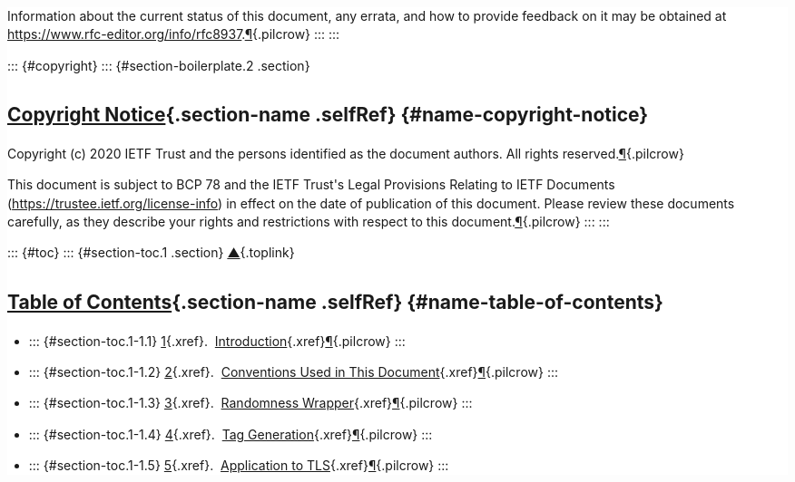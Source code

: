 Information about the current status of this document, any errata, and
how to provide feedback on it may be obtained at
<https://www.rfc-editor.org/info/rfc8937>.[¶](#section-boilerplate.1-3){.pilcrow}
:::
:::

::: {#copyright}
::: {#section-boilerplate.2 .section}
## [Copyright Notice](#name-copyright-notice){.section-name .selfRef} {#name-copyright-notice}

Copyright (c) 2020 IETF Trust and the persons identified as the document
authors. All rights reserved.[¶](#section-boilerplate.2-1){.pilcrow}

This document is subject to BCP 78 and the IETF Trust\'s Legal
Provisions Relating to IETF Documents
(<https://trustee.ietf.org/license-info>) in effect on the date of
publication of this document. Please review these documents carefully,
as they describe your rights and restrictions with respect to this
document.[¶](#section-boilerplate.2-2){.pilcrow}
:::
:::

::: {#toc}
::: {#section-toc.1 .section}
[▲](#){.toplink}

## [Table of Contents](#name-table-of-contents){.section-name .selfRef} {#name-table-of-contents}

-   ::: {#section-toc.1-1.1}
    [1](#section-1){.xref}.  [Introduction](#name-introduction){.xref}[¶](#section-toc.1-1.1.1){.pilcrow}
    :::

-   ::: {#section-toc.1-1.2}
    [2](#section-2){.xref}.  [Conventions Used in This
    Document](#name-conventions-used-in-this-do){.xref}[¶](#section-toc.1-1.2.1){.pilcrow}
    :::

-   ::: {#section-toc.1-1.3}
    [3](#section-3){.xref}.  [Randomness
    Wrapper](#name-randomness-wrapper){.xref}[¶](#section-toc.1-1.3.1){.pilcrow}
    :::

-   ::: {#section-toc.1-1.4}
    [4](#section-4){.xref}.  [Tag
    Generation](#name-tag-generation){.xref}[¶](#section-toc.1-1.4.1){.pilcrow}
    :::

-   ::: {#section-toc.1-1.5}
    [5](#section-5){.xref}.  [Application to
    TLS](#name-application-to-tls){.xref}[¶](#section-toc.1-1.5.1){.pilcrow}
    :::
